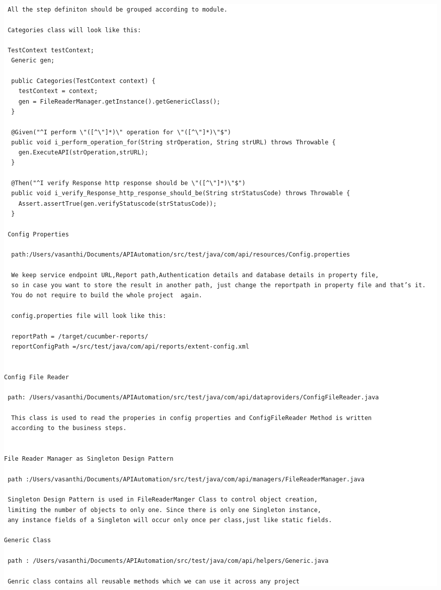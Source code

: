	 All the step definiton should be grouped according to module.

	 Categories class will look like this:

	 TestContext testContext;
	  Generic gen;

	  public Categories(TestContext context) {
	    testContext = context;
	    gen = FileReaderManager.getInstance().getGenericClass();
	  }

	  @Given("^I perform \"([^\"]*)\" operation for \"([^\"]*)\"$")
	  public void i_perform_operation_for(String strOperation, String strURL) throws Throwable {
	    gen.ExecuteAPI(strOperation,strURL);
	  }

	  @Then("^I verify Response http response should be \"([^\"]*)\"$")
	  public void i_verify_Response_http_response_should_be(String strStatusCode) throws Throwable {
	    Assert.assertTrue(gen.verifyStatuscode(strStatusCode));
	  }

     Config Properties

	  path:/Users/vasanthi/Documents/APIAutomation/src/test/java/com/api/resources/Config.properties

	  We keep service endpoint URL,Report path,Authentication details and database details in property file,
	  so in case you want to store the result in another path, just change the reportpath in property file and that’s it. 
	  You do not require to build the whole project  again.

	  config.properties file will look like this:

	  reportPath = /target/cucumber-reports/
	  reportConfigPath =/src/test/java/com/api/reports/extent-config.xml


    Config File Reader

	 path: /Users/vasanthi/Documents/APIAutomation/src/test/java/com/api/dataproviders/ConfigFileReader.java

	  This class is used to read the properies in config properties and ConfigFileReader Method is written 
	  according to the business steps.


    File Reader Manager as Singleton Design Pattern

	 path :/Users/vasanthi/Documents/APIAutomation/src/test/java/com/api/managers/FileReaderManager.java 

	 Singleton Design Pattern is used in FileReaderManger Class to control object creation, 
	 limiting the number of objects to only one. Since there is only one Singleton instance, 
	 any instance fields of a Singleton will occur only once per class,just like static fields.
 
    Generic Class
 
	 path : /Users/vasanthi/Documents/APIAutomation/src/test/java/com/api/helpers/Generic.java

	 Genric class contains all reusable methods which we can use it across any project

